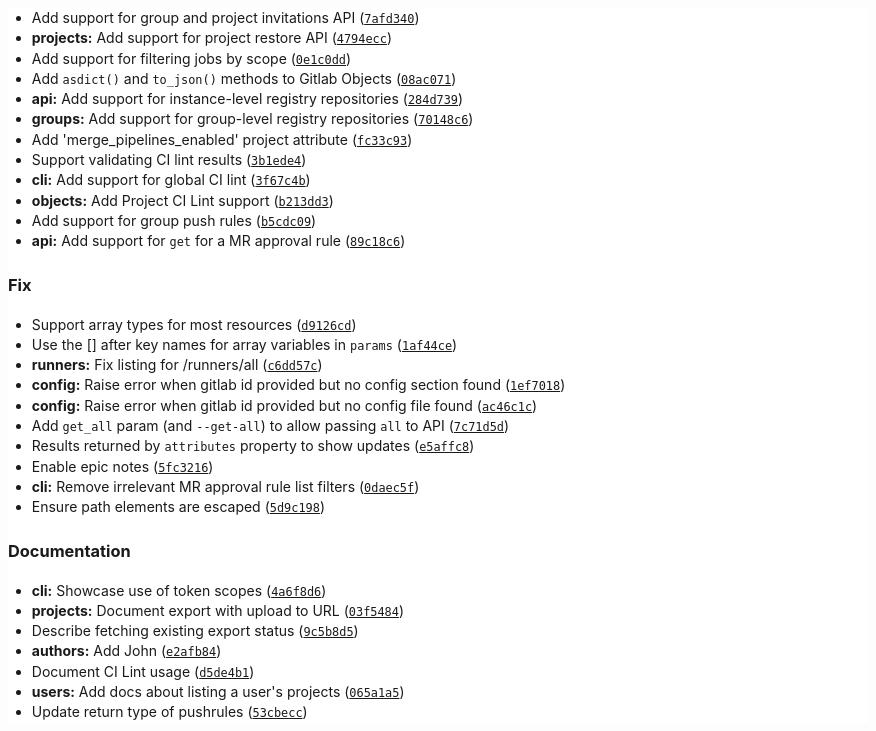 * Add support for group and project invitations API ([`7afd340`](https://github.com/python-gitlab/python-gitlab/commit/7afd34027a26b5238a979e3303d8e5d8a0320a07))
* **projects:** Add support for project restore API ([`4794ecc`](https://github.com/python-gitlab/python-gitlab/commit/4794ecc45d7aa08785c622918d08bb046e7359ae))
* Add support for filtering jobs by scope ([`0e1c0dd`](https://github.com/python-gitlab/python-gitlab/commit/0e1c0dd795886ae4741136e64c33850b164084a1))
* Add `asdict()` and `to_json()` methods to Gitlab Objects ([`08ac071`](https://github.com/python-gitlab/python-gitlab/commit/08ac071abcbc28af04c0fa655576e25edbdaa4e2))
* **api:** Add support for instance-level registry repositories ([`284d739`](https://github.com/python-gitlab/python-gitlab/commit/284d73950ad5cf5dfbdec2f91152ed13931bd0ee))
* **groups:** Add support for group-level registry repositories ([`70148c6`](https://github.com/python-gitlab/python-gitlab/commit/70148c62a3aba16dd8a9c29f15ed16e77c01a247))
* Add 'merge_pipelines_enabled' project attribute ([`fc33c93`](https://github.com/python-gitlab/python-gitlab/commit/fc33c934d54fb94451bd9b9ad65645c9c3d6fe2e))
* Support validating CI lint results ([`3b1ede4`](https://github.com/python-gitlab/python-gitlab/commit/3b1ede4a27cd730982d4c579437c5c689a8799e5))
* **cli:** Add support for global CI lint ([`3f67c4b`](https://github.com/python-gitlab/python-gitlab/commit/3f67c4b0fb0b9a39c8b93529a05b1541fcebcabe))
* **objects:** Add Project CI Lint support ([`b213dd3`](https://github.com/python-gitlab/python-gitlab/commit/b213dd379a4108ab32181b9d3700d2526d950916))
* Add support for group push rules ([`b5cdc09`](https://github.com/python-gitlab/python-gitlab/commit/b5cdc097005c8a48a16e793a69c343198b14e035))
* **api:** Add support for `get` for a MR approval rule ([`89c18c6`](https://github.com/python-gitlab/python-gitlab/commit/89c18c6255ec912db319f73f141b47ace87a713b))

### Fix
* Support array types for most resources ([`d9126cd`](https://github.com/python-gitlab/python-gitlab/commit/d9126cd802dd3cfe529fa940300113c4ead3054b))
* Use the [] after key names for array variables in `params` ([`1af44ce`](https://github.com/python-gitlab/python-gitlab/commit/1af44ce8761e6ee8a9467a3e192f6c4d19e5cefe))
* **runners:** Fix listing for /runners/all ([`c6dd57c`](https://github.com/python-gitlab/python-gitlab/commit/c6dd57c56e92abb6184badf4708f5f5e65c6d582))
* **config:** Raise error when gitlab id provided but no config section found ([`1ef7018`](https://github.com/python-gitlab/python-gitlab/commit/1ef70188da1e29cd8ba95bf58c994ba7dd3010c5))
* **config:** Raise error when gitlab id provided but no config file found ([`ac46c1c`](https://github.com/python-gitlab/python-gitlab/commit/ac46c1cb291c03ad14bc76f5f16c9f98f2a5a82d))
* Add `get_all` param (and `--get-all`) to allow passing `all` to API ([`7c71d5d`](https://github.com/python-gitlab/python-gitlab/commit/7c71d5db1199164b3fa9958e3c3bc6ec96efc78d))
* Results returned by `attributes` property to show updates ([`e5affc8`](https://github.com/python-gitlab/python-gitlab/commit/e5affc8749797293c1373c6af96334f194875038))
* Enable epic notes ([`5fc3216`](https://github.com/python-gitlab/python-gitlab/commit/5fc3216788342a2325662644b42e8c249b655ded))
* **cli:** Remove irrelevant MR approval rule list filters ([`0daec5f`](https://github.com/python-gitlab/python-gitlab/commit/0daec5fa1428a56a6a927b133613e8b296248167))
* Ensure path elements are escaped ([`5d9c198`](https://github.com/python-gitlab/python-gitlab/commit/5d9c198769b00c8e7661e62aaf5f930ed32ef829))

### Documentation
* **cli:** Showcase use of token scopes ([`4a6f8d6`](https://github.com/python-gitlab/python-gitlab/commit/4a6f8d67a94a3d104a24081ad1dbad5b2e3d9c3e))
* **projects:** Document export with upload to URL ([`03f5484`](https://github.com/python-gitlab/python-gitlab/commit/03f548453d84d99354aae7b638f5267e5d751c59))
* Describe fetching existing export status ([`9c5b8d5`](https://github.com/python-gitlab/python-gitlab/commit/9c5b8d54745a58b9fe72ba535b7868d1510379c0))
* **authors:** Add John ([`e2afb84`](https://github.com/python-gitlab/python-gitlab/commit/e2afb84dc4a259e8f40b7cc83e56289983c7db47))
* Document CI Lint usage ([`d5de4b1`](https://github.com/python-gitlab/python-gitlab/commit/d5de4b1fe38bedc07862bd9446dfd48b92cb078d))
* **users:** Add docs about listing a user's projects ([`065a1a5`](https://github.com/python-gitlab/python-gitlab/commit/065a1a5a32d34286df44800084285b30b934f911))
* Update return type of pushrules ([`53cbecc`](https://github.com/python-gitlab/python-gitlab/commit/53cbeccd581318ce4ff6bec0acf3caf935bda0cf))